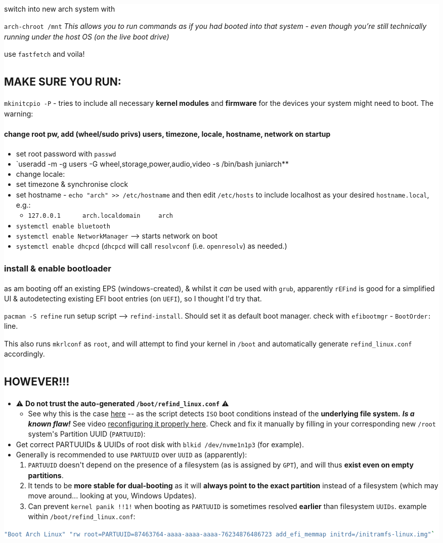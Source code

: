 switch into new arch system with

`arch-chroot /mnt`
*This allows you to run commands as if you had booted into that system - even though you’re still technically running under the host OS (on the live boot drive)*

use `fastfetch` and voila!

## MAKE SURE YOU RUN:
 `mkinitcpio -P` - tries to include all necessary **kernel modules** and **firmware** for the devices your system might need to boot. The warning:

#### change root pw, add (wheel/sudo privs) users, timezone, locale, hostname, network on startup
- set root password with `passwd`
- `useradd -m -g users -G wheel,storage,power,audio,video -s /bin/bash juniarch**
- change locale:
- set timezone & synchronise clock
- set hostname - `echo "arch" >> /etc/hostname` and then edit `/etc/hosts` to include localhost as your desired `hostname.local`, e.g.:
	- `127.0.0.1      arch.localdomain     arch`
- `systemctl enable bluetooth` 
- `systemctl enable NetworkManager` --> starts network on boot
- `systemctl enable dhcpcd` (`dhcpcd` will call `resolvconf` (i.e. `openresolv`) as needed.)

### install & enable bootloader
as am booting off an existing EPS (windows-created), & whilst it *can* be used with `grub`, apparently `rEFind` is good for a simplified UI & autodetecting existing EFI boot entries (on `UEFI`), so I thought I'd try that.

`pacman -S refine`
run setup script --> `refind-install`. Should set it as default boot manager. check with `efibootmgr` - `BootOrder:` line.

This also runs `mkrlconf` as `root`, and will attempt to find your kernel in `/boot` and automatically generate `refind_linux.conf` accordingly.

## HOWEVER!!!
- ⚠ **Do not trust the auto-generated `/boot/refind_linux.conf`** ⚠
	- See why this is the case [here](https://www.reddit.com/r/archlinux/comments/1bwbb6p/refind_not_configuring_root_partition_right/) -- as the script detects `ISO` boot conditions instead of the **underlying file system.** ***Is a known flaw!***
	  See video [reconfiguring it properly here](https://www.youtube.com/watch?v=KW1jbeLdzB8 ).
Check and fix it manually by filling in your corresponding new `/root` system's Partition UUID (`PARTUUID`):
- Get correct PARTUUIDs & UUIDs of root disk with `blkid /dev/nvme1n1p3` (for example).
- Generally is recommended to use `PARTUUID` over `UUID` as (apparently):
	1. `PARTUUID` doesn't depend on the presence of a filesystem (as is assigned by `GPT`), and will thus **exist even on empty partitions**.
	2. It tends to be **more stable for dual-booting** as it will **always point to the exact partition** instead of a filesystem (which may move around... looking at you, Windows Updates).
	3. Can prevent `kernel panik !!1!` when booting as `PARTUUID` is sometimes resolved **earlier** than filesystem `UUIDs`.
    example within `/boot/refind_linux.conf`:
``` bash
"Boot Arch Linux" "rw root=PARTUUID=87463764-aaaa-aaaa-aaaa-76234876486723 add_efi_memmap initrd=/initramfs-linux.img"`
```
